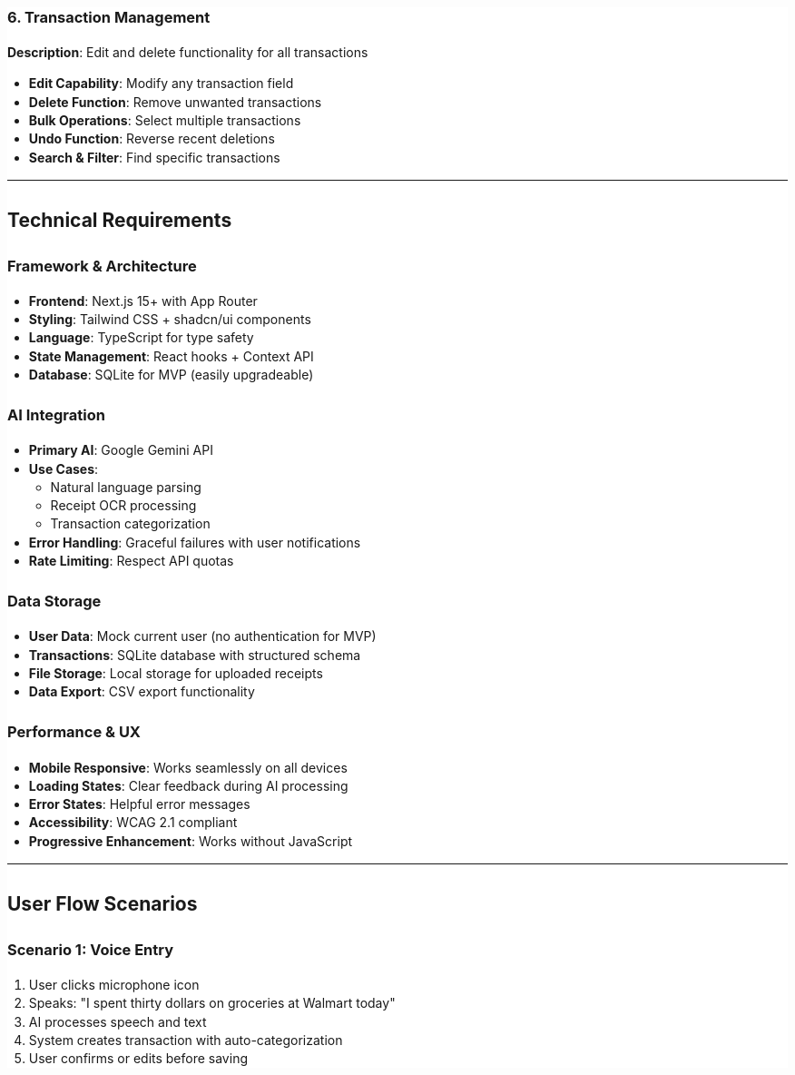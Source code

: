 ### 6. Transaction Management
**Description**: Edit and delete functionality for all transactions
- **Edit Capability**: Modify any transaction field
- **Delete Function**: Remove unwanted transactions
- **Bulk Operations**: Select multiple transactions
- **Undo Function**: Reverse recent deletions
- **Search & Filter**: Find specific transactions

---

## Technical Requirements

### Framework & Architecture
- **Frontend**: Next.js 15+ with App Router
- **Styling**: Tailwind CSS + shadcn/ui components
- **Language**: TypeScript for type safety
- **State Management**: React hooks + Context API
- **Database**: SQLite for MVP (easily upgradeable)

### AI Integration
- **Primary AI**: Google Gemini API
- **Use Cases**: 
  - Natural language parsing
  - Receipt OCR processing
  - Transaction categorization
- **Error Handling**: Graceful failures with user notifications
- **Rate Limiting**: Respect API quotas

### Data Storage
- **User Data**: Mock current user (no authentication for MVP)
- **Transactions**: SQLite database with structured schema
- **File Storage**: Local storage for uploaded receipts
- **Data Export**: CSV export functionality

### Performance & UX
- **Mobile Responsive**: Works seamlessly on all devices
- **Loading States**: Clear feedback during AI processing
- **Error States**: Helpful error messages
- **Accessibility**: WCAG 2.1 compliant
- **Progressive Enhancement**: Works without JavaScript

---

## User Flow Scenarios

### Scenario 1: Voice Entry
1. User clicks microphone icon
2. Speaks: "I spent thirty dollars on groceries at Walmart today"
3. AI processes speech and text
4. System creates transaction with auto-categorization
5. User confirms or edits before saving
